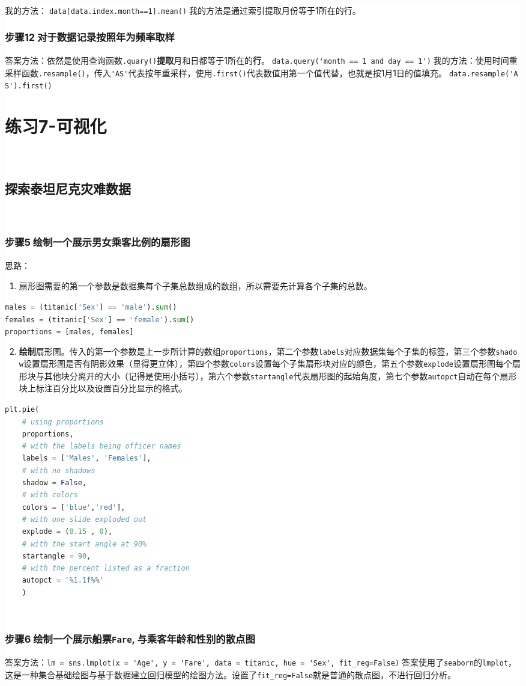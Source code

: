 我的方法： `data[data.index.month==1].mean()`
我的方法是通过索引提取月份等于1所在的行。
<br/>

### 步骤12  对于数据记录按照年为频率取样
答案方法：依然是使用查询函数`.quary()`**提取**月和日都等于1所在的**行**。
`data.query('month == 1 and day == 1')`
我的方法：使用时间重采样函数`.resample()`，传入`'AS'`代表按年重采样，使用`.first()`代表数值用第一个值代替，也就是按1月1日的值填充。
`data.resample('AS').first()`
<br/>

# 练习7-可视化
<br/>

## 探索泰坦尼克灾难数据
<br/>

### 步骤5 绘制一个展示男女乘客比例的扇形图
思路：
1. 扇形图需要的第一个参数是数据集每个子集总数组成的数组，所以需要先计算各个子集的总数。
```py
males = (titanic['Sex'] == 'male').sum()
females = (titanic['Sex'] == 'female').sum()
proportions = [males, females]
```
2. **绘制**扇形图。传入的第一个参数是上一步所计算的数组`proportions`，第二个参数`labels`对应数据集每个子集的标签，第三个参数`shadow`设置扇形图是否有阴影效果（显得更立体），第四个参数`colors`设置每个子集扇形块对应的颜色，第五个参数`explode`设置扇形图每个扇形块与其他块分离开的大小（记得是使用小括号），第六个参数`startangle`代表扇形图的起始角度，第七个参数`autopct`自动在每个扇形块上标注百分比以及设置百分比显示的格式。
```py
plt.pie(
    # using proportions
    proportions,
    # with the labels being officer names
    labels = ['Males', 'Females'],
    # with no shadows
    shadow = False,
    # with colors
    colors = ['blue','red'],
    # with one slide exploded out
    explode = (0.15 , 0),
    # with the start angle at 90%
    startangle = 90,
    # with the percent listed as a fraction
    autopct = '%1.1f%%'
    )
  ```
<br/>

### 步骤6 绘制一个展示船票```Fare```, 与乘客年龄和性别的散点图
答案方法：`lm = sns.lmplot(x = 'Age', y = 'Fare', data = titanic,
hue = 'Sex', fit_reg=False)`
答案使用了`seaborn`的`lmplot`，这是一种集合基础绘图与基于数据建立回归模型的绘图方法。设置了`fit_reg=False`就是普通的散点图，不进行回归分析。

